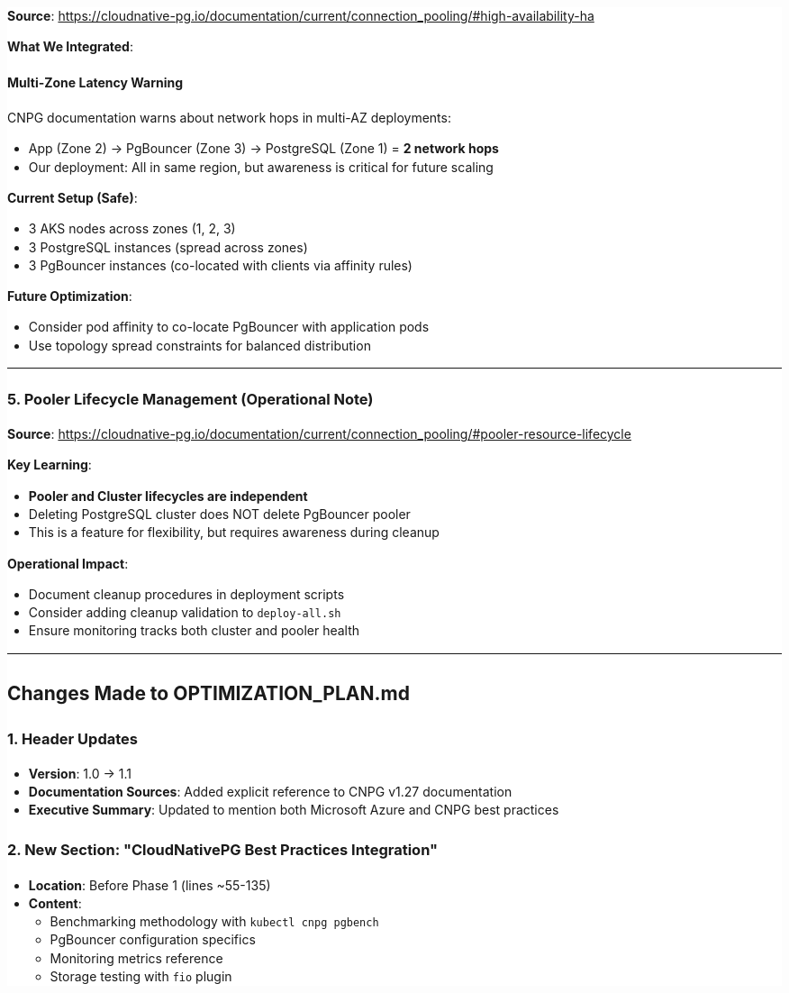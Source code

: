 **Source**: https://cloudnative-pg.io/documentation/current/connection_pooling/#high-availability-ha

**What We Integrated**:

#### Multi-Zone Latency Warning
CNPG documentation warns about network hops in multi-AZ deployments:
- App (Zone 2) → PgBouncer (Zone 3) → PostgreSQL (Zone 1) = **2 network hops**
- Our deployment: All in same region, but awareness is critical for future scaling

**Current Setup (Safe)**:
- 3 AKS nodes across zones (1, 2, 3)
- 3 PostgreSQL instances (spread across zones)
- 3 PgBouncer instances (co-located with clients via affinity rules)

**Future Optimization**:
- Consider pod affinity to co-locate PgBouncer with application pods
- Use topology spread constraints for balanced distribution

---

### 5. Pooler Lifecycle Management (Operational Note)

**Source**: https://cloudnative-pg.io/documentation/current/connection_pooling/#pooler-resource-lifecycle

**Key Learning**:
- **Pooler and Cluster lifecycles are independent**
- Deleting PostgreSQL cluster does NOT delete PgBouncer pooler
- This is a feature for flexibility, but requires awareness during cleanup

**Operational Impact**:
- Document cleanup procedures in deployment scripts
- Consider adding cleanup validation to `deploy-all.sh`
- Ensure monitoring tracks both cluster and pooler health

---

## Changes Made to OPTIMIZATION_PLAN.md

### 1. Header Updates
- **Version**: 1.0 → 1.1
- **Documentation Sources**: Added explicit reference to CNPG v1.27 documentation
- **Executive Summary**: Updated to mention both Microsoft Azure and CNPG best practices

### 2. New Section: "CloudNativePG Best Practices Integration"
- **Location**: Before Phase 1 (lines ~55-135)
- **Content**:
  - Benchmarking methodology with `kubectl cnpg pgbench`
  - PgBouncer configuration specifics
  - Monitoring metrics reference
  - Storage testing with `fio` plugin
